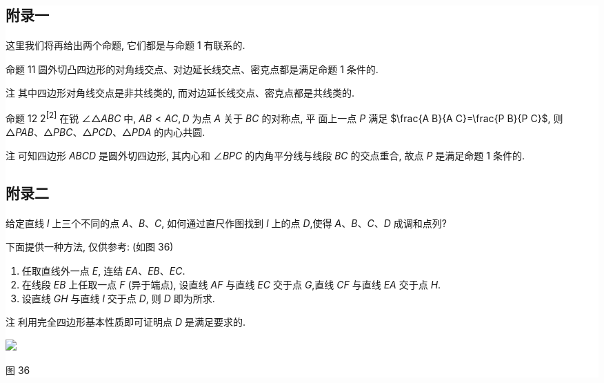 ## 附录一

这里我们将再给出两个命题, 它们都是与命题 1 有联系的.

命题 11 圆外切凸四边形的对角线交点、对边延长线交点、密克点都是满足命题 1 条件的.

注 其中四边形对角线交点是非共线类的, 而对边延长线交点、密克点都是共线类的.

命题 12 $2^{[2]}$ 在锐 $\angle \triangle A B C$ 中, $A B<A C, D$ 为点 $A$ 关于 $B C$ 的对称点, 平
面上一点 $P$ 满足 $\frac{A B}{A C}=\frac{P B}{P C}$, 则 $\triangle P A B 、 \triangle P B C 、 \triangle P C D 、 \triangle P D A$ 的内心共圆.

注 可知四边形 $A B C D$ 是圆外切四边形, 其内心和 $\angle B P C$ 的内角平分线与线段 $B C$ 的交点重合, 故点 $P$ 是满足命题 1 条件的.

## 附录二

给定直线 $l$ 上三个不同的点 $A 、 B 、 C$, 如何通过直尺作图找到 $l$ 上的点 $D$,使得 $A 、 B 、 C 、 D$ 成调和点列?

下面提供一种方法, 仅供参考: (如图 36)

1. 任取直线外一点 $E$, 连结 $E A 、 E B 、 E C$.
2. 在线段 $E B$ 上任取一点 $F$ (异于端点), 设直线 $A F$ 与直线 $E C$ 交于点 $G$,直线 $C F$ 与直线 $E A$ 交于点 $H$.
3. 设直线 $G H$ 与直线 $l$ 交于点 $D$, 则 $D$ 即为所求.

注 利用完全四边形基本性质即可证明点 $D$ 是满足要求的.

![](https://cdn.mathpix.com/cropped/2024_02_26_e25324370c87b862eb1ag-34.jpg?height=554&width=1156&top_left_y=1331&top_left_x=450)

图 36

